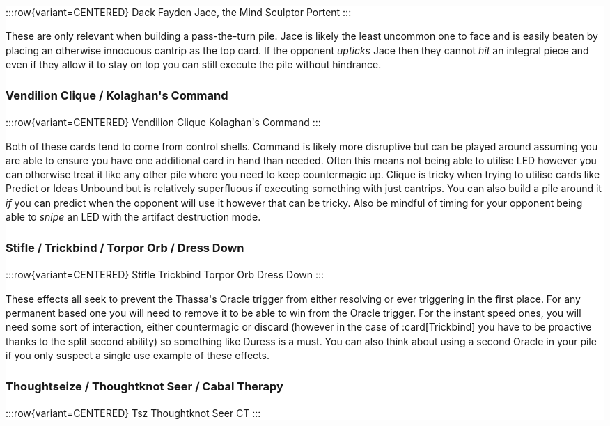 :::row{variant=CENTERED}
Dack Fayden
Jace, the Mind Sculptor
Portent
:::

These are only relevant when building a pass-the-turn pile. Jace is likely the
least uncommon one to face and is easily beaten by placing an otherwise
innocuous cantrip as the top card. If the opponent _upticks_ Jace then they
cannot _hit_ an integral piece and even if they allow it to stay on top you can
still execute the pile without hindrance.

### Vendilion Clique / Kolaghan's Command

:::row{variant=CENTERED}
Vendilion Clique
Kolaghan's Command
:::

Both of these cards tend to come from control shells. Command is likely more
disruptive but can be played around assuming you are able to ensure you have one
additional card in hand than needed. Often this means not being able to utilise
LED however you can otherwise treat it like any other pile where you need to
keep countermagic up. Clique is tricky when trying to utilise cards like Predict
or Ideas Unbound but is relatively superfluous if executing something with just
cantrips. You can also build a pile around it _if_ you can predict when the
opponent will use it however that can be tricky. Also be mindful of timing for
your opponent being able to _snipe_ an LED with the artifact destruction mode.

### Stifle / Trickbind / Torpor Orb / Dress Down

:::row{variant=CENTERED}
Stifle
Trickbind
Torpor Orb
Dress Down
:::

These effects all seek to prevent the Thassa's Oracle trigger from either
resolving or ever triggering in the first place. For any permanent based one you
will need to remove it to be able to win from the Oracle trigger. For the
instant speed ones, you will need some sort of interaction, either countermagic
or discard (however in the case of :card[Trickbind] you have to be proactive
thanks to the split second ability) so something like Duress is a must. You can
also think about using a second Oracle in your pile if you only suspect a single
use example of these effects.

### Thoughtseize / Thoughtknot Seer / Cabal Therapy

:::row{variant=CENTERED}
Tsz
Thoughtknot Seer
CT
:::
